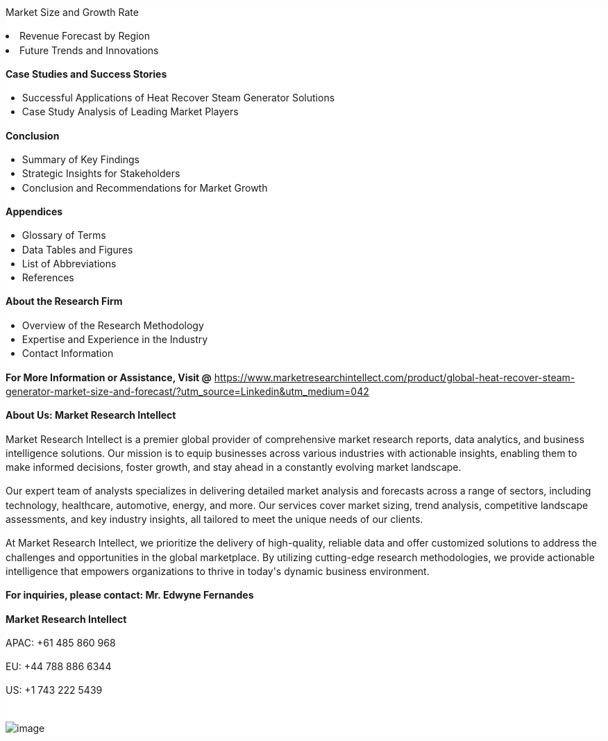 Market Size and Growth Rate</li><li>Revenue Forecast by Region</li><li>Future Trends and Innovations</li></ul><p><strong>Case Studies and Success Stories</strong></p><ul><li>Successful Applications of Heat Recover Steam Generator Solutions</li><li>Case Study Analysis of Leading Market Players</li></ul><p><strong>Conclusion</strong></p><ul><li>Summary of Key Findings</li><li>Strategic Insights for Stakeholders</li><li>Conclusion and Recommendations for Market Growth</li></ul><p><strong>Appendices</strong></p><ul><li>Glossary of Terms</li><li>Data Tables and Figures</li><li>List of Abbreviations</li><li>References</li></ul><p><strong>About the Research Firm</strong></p><ul><li>Overview of the Research Methodology</li><li>Expertise and Experience in the Industry</li><li>Contact Information</li></ul></div><div class="article-main__content" data-test-id="publishing-text-block"><p><span class="font-[700]"><strong>For More Information or Assistance, Visit @</strong>&nbsp;<a href="https://www.marketresearchintellect.com/product/global-heat-recover-steam-generator-market-size-and-forecast/?utm_source=Linkedin&utm_medium=042">https://www.marketresearchintellect.com/product/global-heat-recover-steam-generator-market-size-and-forecast/?utm_source=Linkedin&utm_medium=042</a></span></p><p><strong>About Us: Market Research Intellect</strong></p><p>Market Research Intellect is a premier global provider of comprehensive market research reports, data analytics, and business intelligence solutions. Our mission is to equip businesses across various industries with actionable insights, enabling them to make informed decisions, foster growth, and stay ahead in a constantly evolving market landscape.</p><p>Our expert team of analysts specializes in delivering detailed market analysis and forecasts across a range of sectors, including technology, healthcare, automotive, energy, and more. Our services cover market sizing, trend analysis, competitive landscape assessments, and key industry insights, all tailored to meet the unique needs of our clients.</p><p>At Market Research Intellect, we prioritize the delivery of high-quality, reliable data and offer customized solutions to address the challenges and opportunities in the global marketplace. By utilizing cutting-edge research methodologies, we provide actionable intelligence that empowers organizations to thrive in today's dynamic business environment.</p><p><strong>For inquiries, please contact: Mr. Edwyne Fernandes</strong></p><p><strong>Market Research Intellect</strong></p><p>APAC: +61 485 860 968</p><p>EU: +44 788 886 6344</p><p>US: +1 743 222 5439</p></div><div class="article-main__content" data-test-id="publishing-text-block">&nbsp;</div>
![image](https://github.com/user-attachments/assets/f012e004-b053-4fc4-b99f-4407aa8e68e8)
